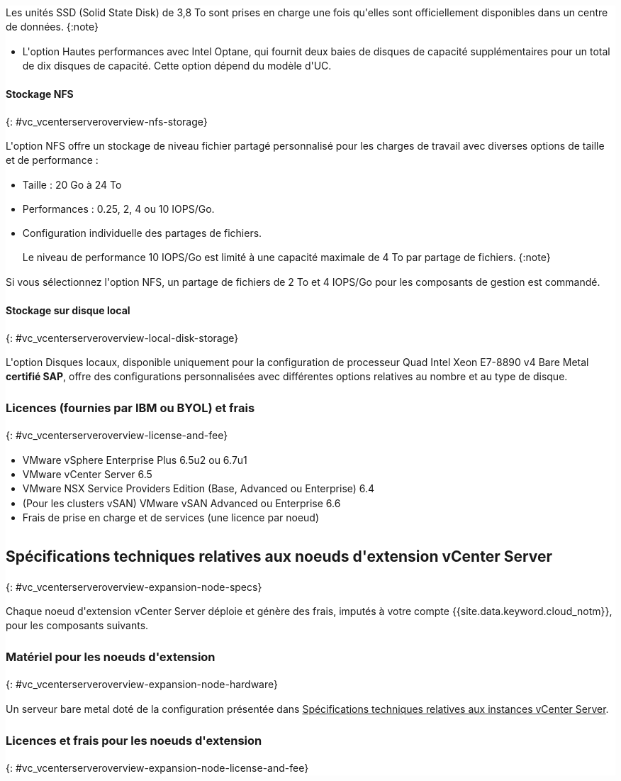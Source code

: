   Les unités SSD (Solid State Disk) de 3,8 To sont prises en charge une fois qu'elles sont officiellement disponibles dans un centre de données.
  {:note}
* L'option Hautes performances avec Intel Optane, qui fournit deux baies de disques de capacité supplémentaires pour un total de dix disques de capacité. Cette option dépend du modèle d'UC.

#### Stockage NFS
{: #vc_vcenterserveroverview-nfs-storage}

L'option NFS offre un stockage de niveau fichier partagé personnalisé pour les charges de travail avec diverses options de taille et de performance :
* Taille : 20 Go à 24 To
* Performances : 0.25, 2, 4 ou 10 IOPS/Go.
* Configuration individuelle des partages de fichiers.

  Le niveau de performance 10 IOPS/Go est limité à une capacité maximale de 4 To par partage de fichiers. {:note}

Si vous sélectionnez l'option NFS, un partage de fichiers de 2 To et 4 IOPS/Go pour les composants de gestion est commandé.

#### Stockage sur disque local
{: #vc_vcenterserveroverview-local-disk-storage}

L'option Disques locaux, disponible uniquement pour la configuration de processeur Quad Intel Xeon E7-8890 v4 Bare Metal **certifié SAP**, offre des configurations personnalisées avec différentes options relatives au nombre et au type de disque.

### Licences (fournies par IBM ou BYOL) et frais
{: #vc_vcenterserveroverview-license-and-fee}

* VMware vSphere Enterprise Plus 6.5u2 ou 6.7u1
* VMware vCenter Server 6.5
* VMware NSX Service Providers Edition (Base, Advanced ou Enterprise) 6.4
* (Pour les clusters vSAN) VMware vSAN Advanced ou Enterprise 6.6
* Frais de prise en charge et de services (une licence par noeud)

## Spécifications techniques relatives aux noeuds d'extension vCenter Server
{: #vc_vcenterserveroverview-expansion-node-specs}

Chaque noeud d'extension vCenter Server déploie et génère des frais, imputés à votre compte {{site.data.keyword.cloud_notm}}, pour les composants suivants.

### Matériel pour les noeuds d'extension
{: #vc_vcenterserveroverview-expansion-node-hardware}

Un serveur bare metal doté de la configuration présentée dans [Spécifications techniques relatives aux instances vCenter Server](/docs/services/vmwaresolutions/vcenter?topic=vmware-solutions-vc_vcenterserveroverview#specs).

### Licences et frais pour les noeuds d'extension
{: #vc_vcenterserveroverview-expansion-node-license-and-fee}
